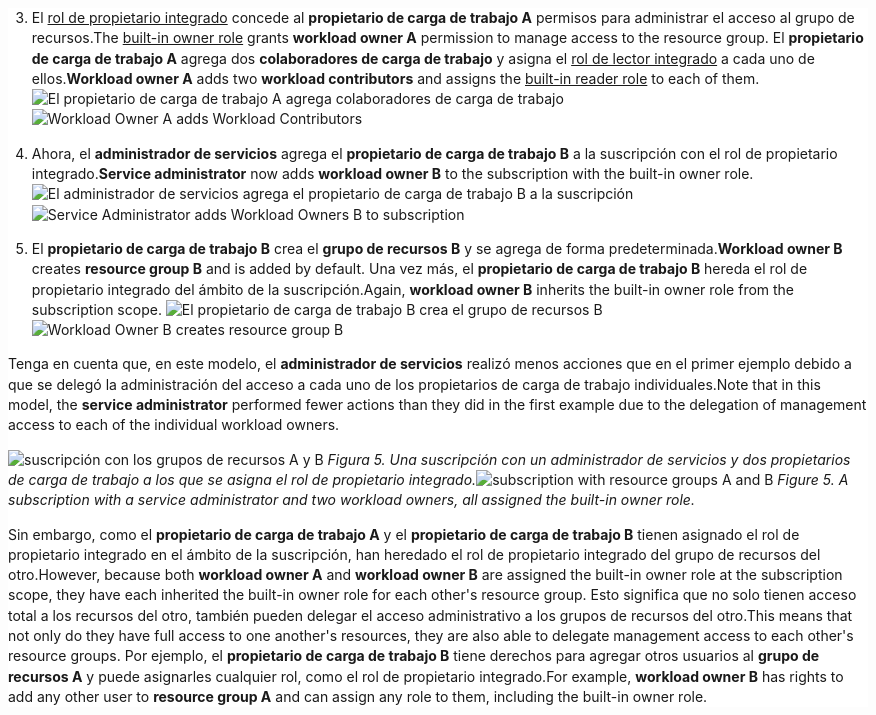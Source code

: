 3. <span data-ttu-id="a6f80-204">El [rol de propietario integrado][rbac-built-in-owner] concede al **propietario de carga de trabajo A** permisos para administrar el acceso al grupo de recursos.</span><span class="sxs-lookup"><span data-stu-id="a6f80-204">The [built-in owner role][rbac-built-in-owner] grants **workload owner A** permission to manage access to the resource group.</span></span> <span data-ttu-id="a6f80-205">El **propietario de carga de trabajo A** agrega dos **colaboradores de carga de trabajo** y asigna el [rol de lector integrado][rbac-built-in-owner] a cada uno de ellos.</span><span class="sxs-lookup"><span data-stu-id="a6f80-205">**Workload owner A** adds two **workload contributors** and assigns the [built-in reader role][rbac-built-in-owner] to each of them.</span></span> 
<span data-ttu-id="a6f80-206">![El propietario de carga de trabajo A agrega colaboradores de carga de trabajo](../_images/governance-2-13.png)</span><span class="sxs-lookup"><span data-stu-id="a6f80-206">![Workload Owner A adds Workload Contributors](../_images/governance-2-13.png)</span></span>

4. <span data-ttu-id="a6f80-207">Ahora, el **administrador de servicios** agrega el **propietario de carga de trabajo B** a la suscripción con el rol de propietario integrado.</span><span class="sxs-lookup"><span data-stu-id="a6f80-207">**Service administrator** now adds **workload owner B** to the subscription with the built-in owner role.</span></span> 
<span data-ttu-id="a6f80-208">![El administrador de servicios agrega el propietario de carga de trabajo B a la suscripción](../_images/governance-2-14.png)</span><span class="sxs-lookup"><span data-stu-id="a6f80-208">![Service Administrator adds Workload Owners B to subscription](../_images/governance-2-14.png)</span></span>

5. <span data-ttu-id="a6f80-209">El **propietario de carga de trabajo B** crea el **grupo de recursos B** y se agrega de forma predeterminada.</span><span class="sxs-lookup"><span data-stu-id="a6f80-209">**Workload owner B** creates **resource group B** and is added by default.</span></span> <span data-ttu-id="a6f80-210">Una vez más, el **propietario de carga de trabajo B** hereda el rol de propietario integrado del ámbito de la suscripción.</span><span class="sxs-lookup"><span data-stu-id="a6f80-210">Again, **workload owner B** inherits the built-in owner role from the subscription scope.</span></span>
<span data-ttu-id="a6f80-211">![El propietario de carga de trabajo B crea el grupo de recursos B](../_images/governance-2-15.png)</span><span class="sxs-lookup"><span data-stu-id="a6f80-211">![Workload Owner B creates resource group B](../_images/governance-2-15.png)</span></span>

<span data-ttu-id="a6f80-212">Tenga en cuenta que, en este modelo, el **administrador de servicios** realizó menos acciones que en el primer ejemplo debido a que se delegó la administración del acceso a cada uno de los propietarios de carga de trabajo individuales.</span><span class="sxs-lookup"><span data-stu-id="a6f80-212">Note that in this model, the **service administrator** performed fewer actions than they did in the first example due to the delegation of management access to each of the individual workload owners.</span></span>

<span data-ttu-id="a6f80-213">![suscripción con los grupos de recursos A y B](../_images/governance-2-16.png)
*Figura 5. Una suscripción con un administrador de servicios y dos propietarios de carga de trabajo a los que se asigna el rol de propietario integrado.*</span><span class="sxs-lookup"><span data-stu-id="a6f80-213">![subscription with resource groups A and B](../_images/governance-2-16.png)
*Figure 5. A subscription with a service administrator and two workload owners, all assigned the built-in owner role.*</span></span>

<span data-ttu-id="a6f80-214">Sin embargo, como el **propietario de carga de trabajo A** y el **propietario de carga de trabajo B** tienen asignado el rol de propietario integrado en el ámbito de la suscripción, han heredado el rol de propietario integrado del grupo de recursos del otro.</span><span class="sxs-lookup"><span data-stu-id="a6f80-214">However, because both **workload owner A** and **workload owner B** are assigned the built-in owner role at the subscription scope, they have each inherited the built-in owner role for each other's resource group.</span></span> <span data-ttu-id="a6f80-215">Esto significa que no solo tienen acceso total a los recursos del otro, también pueden delegar el acceso administrativo a los grupos de recursos del otro.</span><span class="sxs-lookup"><span data-stu-id="a6f80-215">This means that not only do they have full access to one another's resources, they are also able to delegate management access to each other's resource groups.</span></span> <span data-ttu-id="a6f80-216">Por ejemplo, el **propietario de carga de trabajo B** tiene derechos para agregar otros usuarios al **grupo de recursos A** y puede asignarles cualquier rol, como el rol de propietario integrado.</span><span class="sxs-lookup"><span data-stu-id="a6f80-216">For example, **workload owner B** has rights to add any other user to **resource group A** and can assign any role to them, including the built-in owner role.</span></span>


[understand-resource-access-in-azure]: /azure/role-based-access-control/rbac-and-directory-admin-roles
[rbac-built-in-owner]: /azure/role-based-access-control/built-in-roles#owner
[rbac-built-in-roles]: /azure/role-based-access-control/built-in-roles